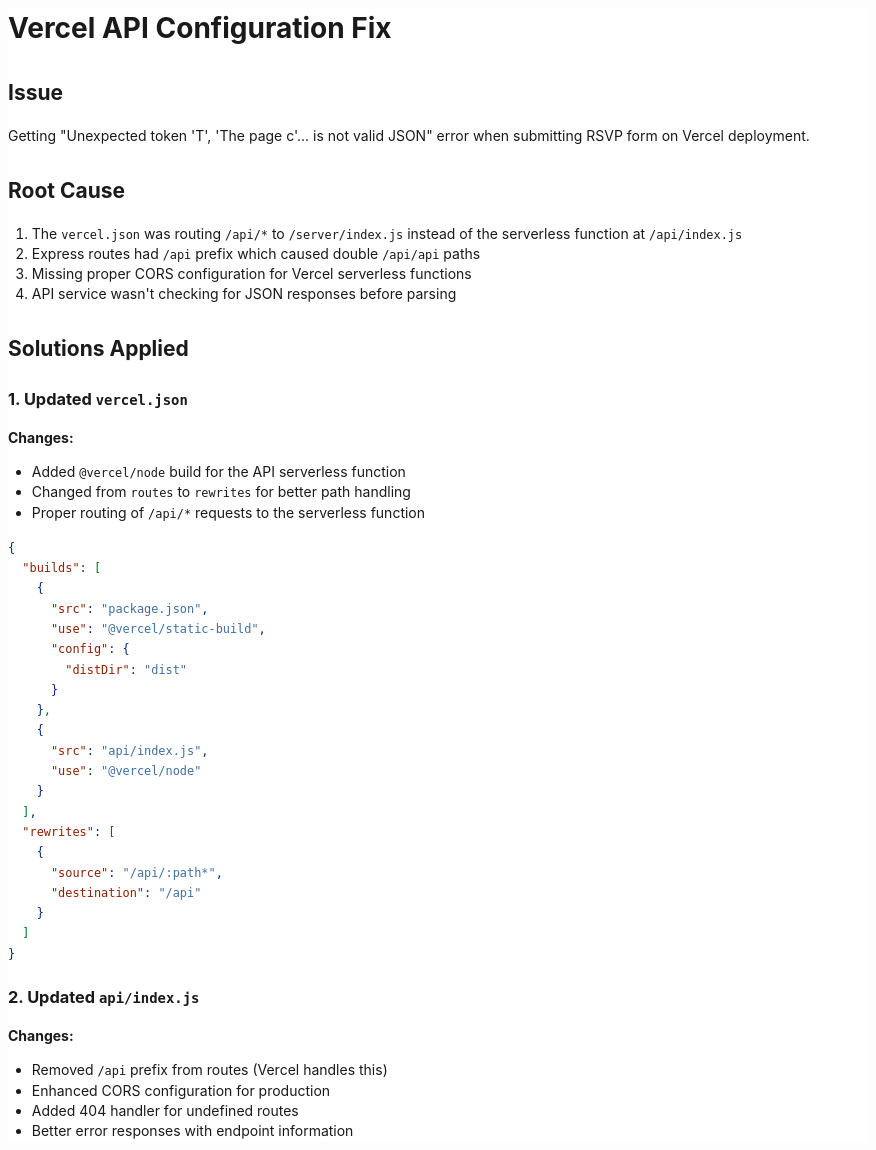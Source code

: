 # Vercel API Configuration Fix

## Issue
Getting "Unexpected token 'T', 'The page c'... is not valid JSON" error when submitting RSVP form on Vercel deployment.

## Root Cause
1. The `vercel.json` was routing `/api/*` to `/server/index.js` instead of the serverless function at `/api/index.js`
2. Express routes had `/api` prefix which caused double `/api/api` paths
3. Missing proper CORS configuration for Vercel serverless functions
4. API service wasn't checking for JSON responses before parsing

## Solutions Applied

### 1. Updated `vercel.json`
**Changes:**
- Added `@vercel/node` build for the API serverless function
- Changed from `routes` to `rewrites` for better path handling
- Proper routing of `/api/*` requests to the serverless function

```json
{
  "builds": [
    {
      "src": "package.json",
      "use": "@vercel/static-build",
      "config": {
        "distDir": "dist"
      }
    },
    {
      "src": "api/index.js",
      "use": "@vercel/node"
    }
  ],
  "rewrites": [
    {
      "source": "/api/:path*",
      "destination": "/api"
    }
  ]
}
```

### 2. Updated `api/index.js`
**Changes:**
- Removed `/api` prefix from routes (Vercel handles this)
- Enhanced CORS configuration for production
- Added 404 handler for undefined routes
- Better error responses with endpoint information
